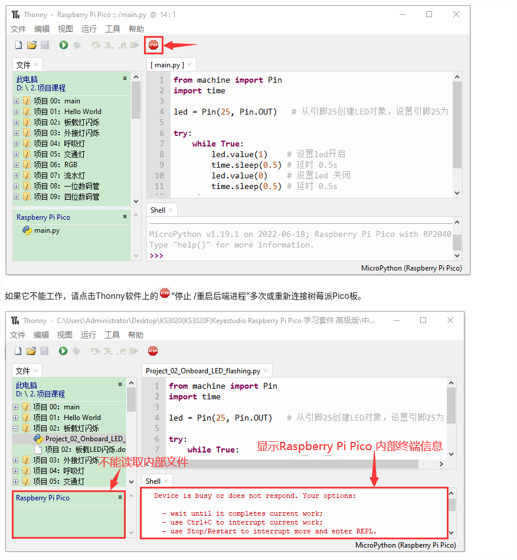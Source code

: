 ![](media/ec2eccd60ec3e4aef89e3bacc957cc59.png)

如果它不能工作，请点击Thonny软件上的![](media/9994536062b2b521a194db65bbea995e.png)“停止
/重启后端进程”多次或重新连接树莓派Pico板。

![](media/d08f1eefc580f16a910ae5ad89384bac.png)
